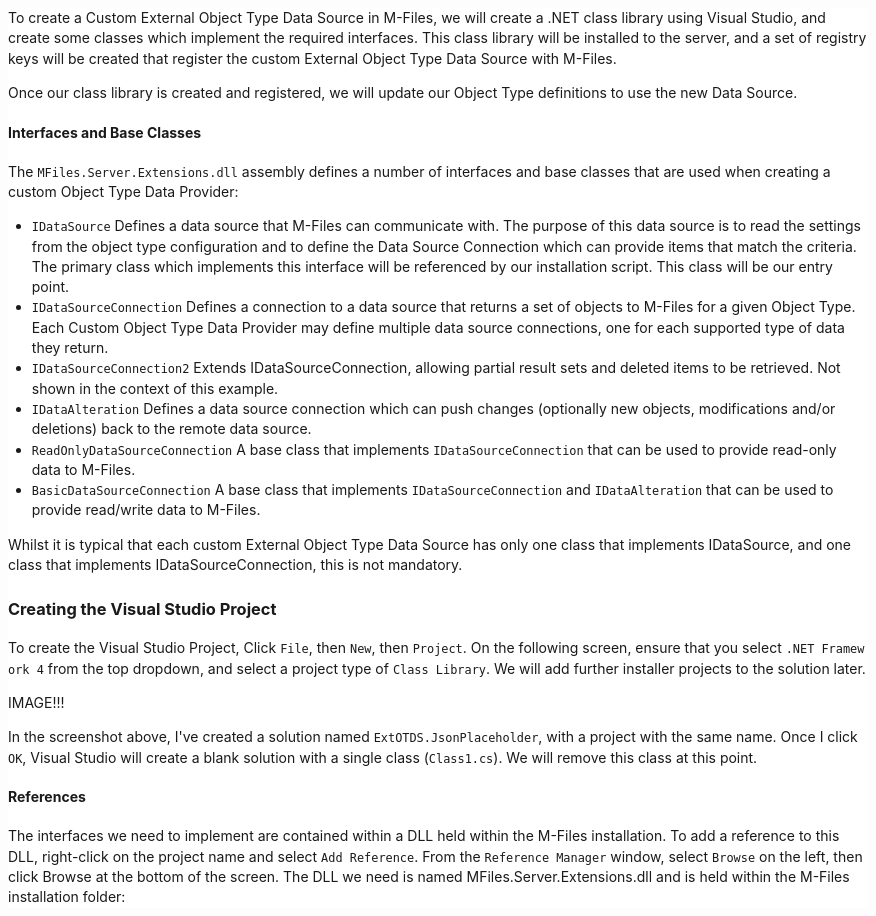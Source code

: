 To create a Custom External Object Type Data Source in M-Files, we will create a .NET class library using Visual Studio, and create some classes which implement the required interfaces.  This class library will be installed to the server, and a set of registry keys will be created that register the custom External Object Type Data Source with M-Files.

Once our class library is created and registered, we will update our Object Type definitions to use the new Data Source.

#### Interfaces and Base Classes

The `MFiles.Server.Extensions.dll` assembly defines a number of interfaces and base classes that are used when creating a custom Object Type Data Provider:

* `IDataSource`
Defines a data source that M-Files can communicate with.  The purpose of this data source is to read the settings from the object type configuration and to define the Data Source Connection which can provide items that match the criteria.  The primary class which implements this interface will be referenced by our installation script.
This class will be our entry point.
* `IDataSourceConnection`
Defines a connection to a data source that returns a set of objects to M-Files for a given Object Type.  Each Custom Object Type Data Provider may define multiple data source connections, one for each supported type of data they return.
* `IDataSourceConnection2`
Extends IDataSourceConnection, allowing partial result sets and deleted items to be retrieved.  Not shown in the context of this example.
* `IDataAlteration`
Defines a data source connection which can push changes (optionally new objects, modifications and/or deletions) back to the remote data source.
* `ReadOnlyDataSourceConnection`
A base class that implements `IDataSourceConnection` that can be used to provide read-only data to M-Files.
* `BasicDataSourceConnection`
A base class that implements `IDataSourceConnection` and `IDataAlteration` that can be used to provide read/write data to M-Files.

<p class="note">Whilst it is typical that each custom External Object Type Data Source has only one class that implements IDataSource, and one class that implements IDataSourceConnection, this is not mandatory.</p>

### Creating the Visual Studio Project

To create the Visual Studio Project, Click `File`, then `New`, then `Project`.  On the following screen, ensure that you select `.NET Framework 4` from the top dropdown, and select a project type of `Class Library`.  We will add further installer projects to the solution later.

IMAGE!!!

In the screenshot above, I've created a solution named `ExtOTDS.JsonPlaceholder`, with a project with the same name.  Once I click `OK`, Visual Studio will create a blank solution with a single class (`Class1.cs`).  We will remove this class at this point.

#### References

The interfaces we need to implement are contained within a DLL held within the M-Files installation.  To add a reference to this DLL, right-click on the project name and select `Add Reference`.  From the `Reference Manager` window, select `Browse` on the left, then click Browse at the bottom of the screen.  The DLL we need is named MFiles.Server.Extensions.dll and is held within the M-Files installation folder:
